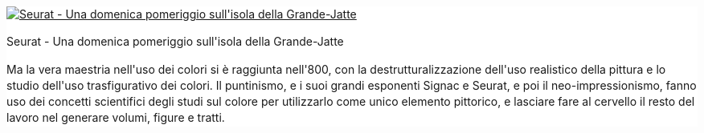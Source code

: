 <a href="/wp-content/uploads/2015/02/Seurat.png" rel="lightbox[1741]"><img class="wp-image-1775 size-medium" src="/wp-content/uploads/2015/02/Seurat-300x204.png" alt="Seurat - Una domenica pomeriggio sull'isola della Grande-Jatte" width="300" height="204" srcset="http://www.phme.it/wp-content/uploads/2015/02/Seurat-300x204.png 300w, http://www.phme.it/wp-content/uploads/2015/02/Seurat.png 613w" sizes="(max-width: 300px) 100vw, 300px" /></a><figcaption id="caption-attachment-1775" class="wp-caption-text">Seurat - Una domenica pomeriggio sull'isola della Grande-Jatte</figcaption></figure> 

Ma la vera maestria nell'uso dei colori si è raggiunta nell'800, con la destrutturalizzazione dell'uso realistico della pittura e lo studio dell'uso trasfigurativo dei colori. Il puntinismo, e i suoi grandi esponenti Signac e Seurat, e poi il neo-impressionismo, fanno uso dei concetti scientifici degli studi sul colore per utilizzarlo come unico elemento pittorico, e lasciare fare al cervello il resto del lavoro nel generare volumi, figure e tratti.

 [1]: http://www.phme.it/blog/2011/11/23/schermi/ "Schermi LCD, caratteristiche e consigli."
 [2]: http://en.wikipedia.org/wiki/Checker_shadow_illusion
 [3]: http://www.phme.it/blog/2009/11/02/la-prova-del-big-bang/